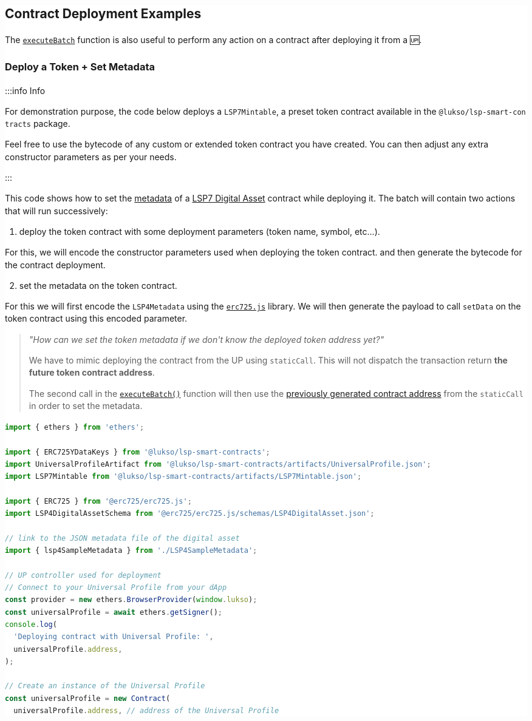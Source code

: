 </Tabs>

## Contract Deployment Examples

The [`executeBatch`](../../../contracts/contracts/LSP0ERC725Account/LSP0ERC725Account.md#executebatch) function is also useful to perform any action on a contract after deploying it from a 🆙.

### Deploy a Token + Set Metadata

:::info Info

For demonstration purpose, the code below deploys a `LSP7Mintable`, a preset token contract available in the `@lukso/lsp-smart-contracts` package.

Feel free to use the bytecode of any custom or extended token contract you have created. You can then adjust any extra constructor parameters as per your needs.

:::

This code shows how to set the [metadata](../../../standards/tokens/LSP4-Digital-Asset-Metadata.md) of a [LSP7 Digital Asset](../../../standards/tokens/LSP7-Digital-Asset.md) contract while deploying it. The batch will contain two actions that will run successively:

1. deploy the token contract with some deployment parameters (token name, symbol, etc...).

For this, we will encode the constructor parameters used when deploying the token contract. and then generate the bytecode for the contract deployment.

2. set the metadata on the token contract.

For this we will first encode the `LSP4Metadata` using the [`erc725.js`](../../../tools/libraries/erc725js/getting-started.md) library. We will then generate the payload to call `setData` on the token contract using this encoded parameter.

> _"How can we set the token metadata if we don't know the deployed token address yet?"_
>
> We have to mimic deploying the contract from the UP using `staticCall`. This will not dispatch the transaction return **the future token contract address**.
>
> The second call in the [`executeBatch()`](../../../contracts/contracts/ERC725/ERC725.md#executebatch) function will then use the [previously generated contract address](#prepare-the-transaction-payloads) from the `staticCall` in order to set the metadata.

```ts showLineNumbers
import { ethers } from 'ethers';

import { ERC725YDataKeys } from '@lukso/lsp-smart-contracts';
import UniversalProfileArtifact from '@lukso/lsp-smart-contracts/artifacts/UniversalProfile.json';
import LSP7Mintable from '@lukso/lsp-smart-contracts/artifacts/LSP7Mintable.json';

import { ERC725 } from '@erc725/erc725.js';
import LSP4DigitalAssetSchema from '@erc725/erc725.js/schemas/LSP4DigitalAsset.json';

// link to the JSON metadata file of the digital asset
import { lsp4SampleMetadata } from './LSP4SampleMetadata';

// UP controller used for deployment
// Connect to your Universal Profile from your dApp
const provider = new ethers.BrowserProvider(window.lukso);
const universalProfile = await ethers.getSigner();
console.log(
  'Deploying contract with Universal Profile: ',
  universalProfile.address,
);

// Create an instance of the Universal Profile
const universalProfile = new Contract(
  universalProfile.address, // address of the Universal Profile
```